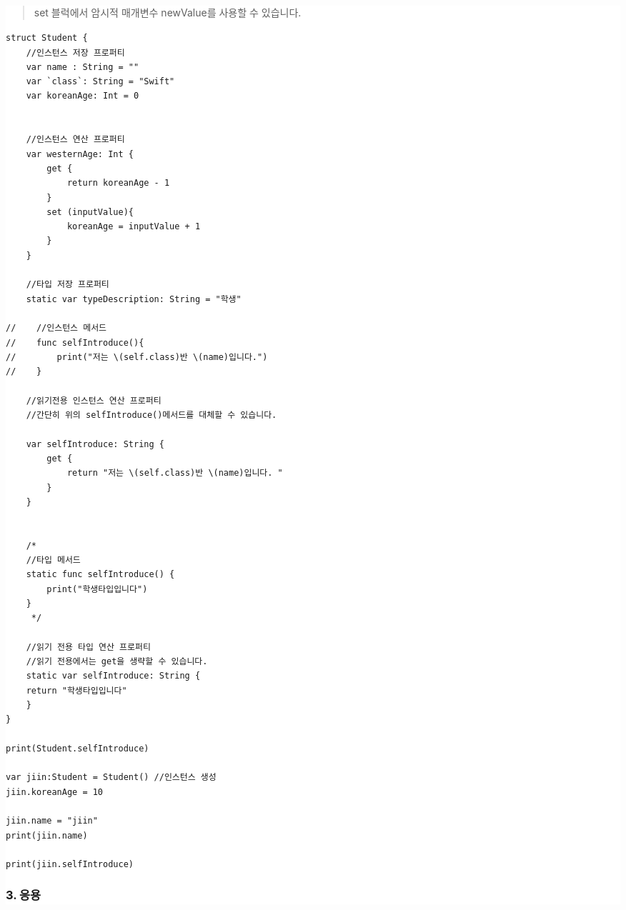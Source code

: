 > set 블럭에서 암시적 매개변수 newValue를 사용할 수 있습니다.
```
struct Student {
    //인스턴스 저장 프로퍼티
    var name : String = ""
    var `class`: String = "Swift"
    var koreanAge: Int = 0
    
    
    //인스턴스 연산 프로퍼티
    var westernAge: Int {
        get {
            return koreanAge - 1
        }
        set (inputValue){
            koreanAge = inputValue + 1
        }
    }
    
    //타입 저장 프로퍼티
    static var typeDescription: String = "학생"
    
//    //인스턴스 메서드
//    func selfIntroduce(){
//        print("저는 \(self.class)반 \(name)입니다.")
//    }
    
    //읽기전용 인스턴스 연산 프로퍼티
    //간단히 위의 selfIntroduce()메서드를 대체할 수 있습니다.
    
    var selfIntroduce: String {
        get {
            return "저는 \(self.class)반 \(name)입니다. "
        }
    }
    
    
    /*
    //타입 메서드
    static func selfIntroduce() {
        print("학생타입입니다")
    }
     */
    
    //읽기 전용 타입 연산 프로퍼티
    //읽기 전용에서는 get을 생략할 수 있습니다.
    static var selfIntroduce: String {
    return "학생타입입니다"
    }
}

print(Student.selfIntroduce)

var jiin:Student = Student() //인스턴스 생성
jiin.koreanAge = 10

jiin.name = "jiin"
print(jiin.name)

print(jiin.selfIntroduce)
```
### 3. 응용
```
```